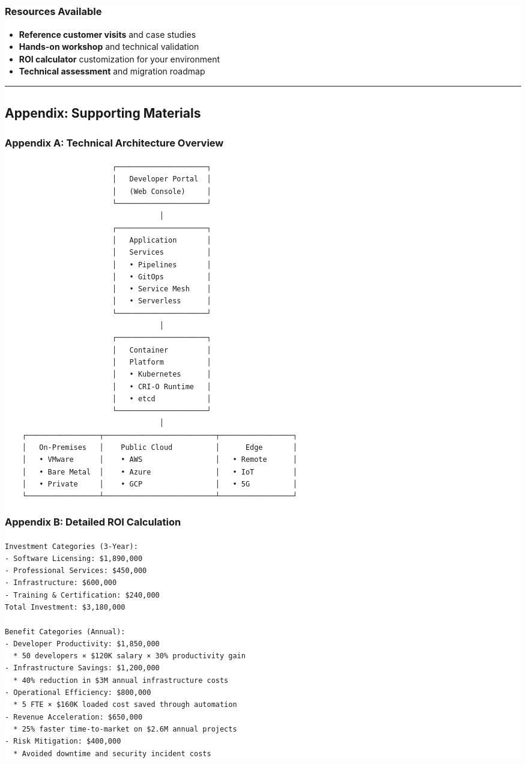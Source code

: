 ### Resources Available
- **Reference customer visits** and case studies
- **Hands-on workshop** and technical validation
- **ROI calculator** customization for your environment
- **Technical assessment** and migration roadmap

---

## Appendix: Supporting Materials

### Appendix A: Technical Architecture Overview
```
                         ┌─────────────────────┐
                         │   Developer Portal  │
                         │   (Web Console)     │
                         └─────────────────────┘
                                    │
                         ┌─────────────────────┐
                         │   Application       │
                         │   Services          │
                         │   • Pipelines       │
                         │   • GitOps          │
                         │   • Service Mesh    │
                         │   • Serverless      │
                         └─────────────────────┘
                                    │
                         ┌─────────────────────┐
                         │   Container         │
                         │   Platform          │
                         │   • Kubernetes      │
                         │   • CRI-O Runtime   │
                         │   • etcd            │
                         └─────────────────────┘
                                    │
    ┌─────────────────┬──────────────────────────┬─────────────────┐
    │   On-Premises   │    Public Cloud          │      Edge       │
    │   • VMware      │    • AWS                 │   • Remote      │
    │   • Bare Metal  │    • Azure               │   • IoT         │
    │   • Private     │    • GCP                 │   • 5G          │
    └─────────────────┴──────────────────────────┴─────────────────┘
```

### Appendix B: Detailed ROI Calculation
```
Investment Categories (3-Year):
- Software Licensing: $1,890,000
- Professional Services: $450,000
- Infrastructure: $600,000
- Training & Certification: $240,000
Total Investment: $3,180,000

Benefit Categories (Annual):
- Developer Productivity: $1,850,000
  * 50 developers × $120K salary × 30% productivity gain
- Infrastructure Savings: $1,200,000
  * 40% reduction in $3M annual infrastructure costs
- Operational Efficiency: $800,000
  * 5 FTE × $160K loaded cost saved through automation
- Revenue Acceleration: $650,000
  * 25% faster time-to-market on $2.6M annual projects
- Risk Mitigation: $400,000
  * Avoided downtime and security incident costs

```